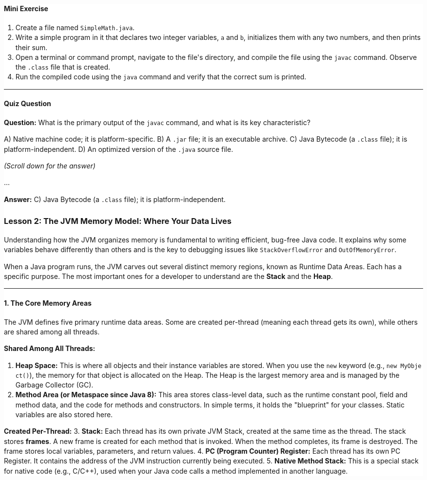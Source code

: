
#### **Mini Exercise**

1.  Create a file named `SimpleMath.java`.
2.  Write a simple program in it that declares two integer variables, `a` and `b`, initializes them with any two numbers, and then prints their sum.
3.  Open a terminal or command prompt, navigate to the file's directory, and compile the file using the `javac` command. Observe the `.class` file that is created.
4.  Run the compiled code using the `java` command and verify that the correct sum is printed.

---

#### **Quiz Question**

**Question:** What is the primary output of the `javac` command, and what is its key characteristic?

A) Native machine code; it is platform-specific.
B) A `.jar` file; it is an executable archive.
C) Java Bytecode (a `.class` file); it is platform-independent.
D) An optimized version of the `.java` source file.

*(Scroll down for the answer)*

...

**Answer:** C) Java Bytecode (a `.class` file); it is platform-independent.

### **Lesson 2: The JVM Memory Model: Where Your Data Lives**

Understanding how the JVM organizes memory is fundamental to writing efficient, bug-free Java code. It explains why some variables behave differently than others and is the key to debugging issues like `StackOverflowError` and `OutOfMemoryError`.

When a Java program runs, the JVM carves out several distinct memory regions, known as Runtime Data Areas. Each has a specific purpose. The most important ones for a developer to understand are the **Stack** and the **Heap**.

---

#### **1. The Core Memory Areas**

The JVM defines five primary runtime data areas. Some are created per-thread (meaning each thread gets its own), while others are shared among all threads.

**Shared Among All Threads:**
1.  **Heap Space:** This is where all objects and their instance variables are stored. When you use the `new` keyword (e.g., `new MyObject()`), the memory for that object is allocated on the Heap. The Heap is the largest memory area and is managed by the Garbage Collector (GC).
2.  **Method Area (or Metaspace since Java 8):** This area stores class-level data, such as the runtime constant pool, field and method data, and the code for methods and constructors. In simple terms, it holds the "blueprint" for your classes. Static variables are also stored here.

**Created Per-Thread:**
3.  **Stack:** Each thread has its own private JVM Stack, created at the same time as the thread. The stack stores **frames**. A new frame is created for each method that is invoked. When the method completes, its frame is destroyed. The frame stores local variables, parameters, and return values.
4.  **PC (Program Counter) Register:** Each thread has its own PC Register. It contains the address of the JVM instruction currently being executed.
5.  **Native Method Stack:** This is a special stack for native code (e.g., C/C++), used when your Java code calls a method implemented in another language.
